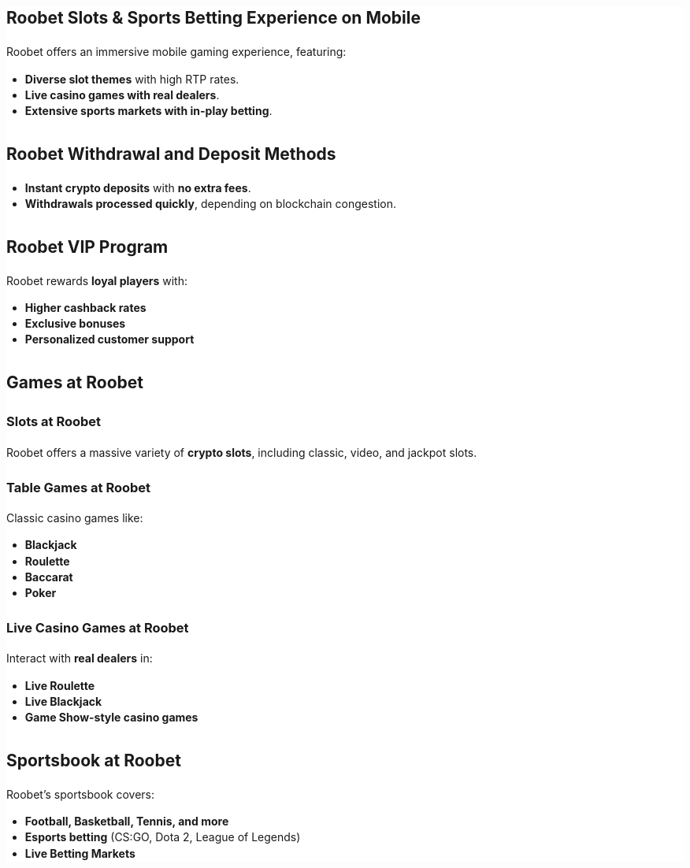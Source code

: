 ## Roobet Slots & Sports Betting Experience on Mobile

Roobet offers an immersive mobile gaming experience, featuring:

*   **Diverse slot themes** with high RTP rates.
*   **Live casino games with real dealers**.
*   **Extensive sports markets with in-play betting**.

## Roobet Withdrawal and Deposit Methods

*   **Instant crypto deposits** with **no extra fees**.
*   **Withdrawals processed quickly**, depending on blockchain congestion.

## Roobet VIP Program

Roobet rewards **loyal players** with:

*   **Higher cashback rates**
*   **Exclusive bonuses**
*   **Personalized customer support**

## Games at Roobet

### **Slots at Roobet**

Roobet offers a massive variety of **crypto slots**, including classic, video, and jackpot slots.

### **Table Games at Roobet**

Classic casino games like:

*   **Blackjack**
*   **Roulette**
*   **Baccarat**
*   **Poker**

### **Live Casino Games at Roobet**

Interact with **real dealers** in:

*   **Live Roulette**
*   **Live Blackjack**
*   **Game Show-style casino games**

## Sportsbook at Roobet

Roobet’s sportsbook covers:

*   **Football, Basketball, Tennis, and more**
*   **Esports betting** (CS:GO, Dota 2, League of Legends)
*   **Live Betting Markets**

